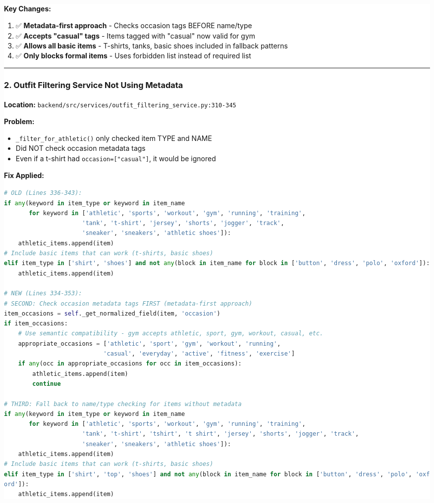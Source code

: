 **Key Changes:**
1. ✅ **Metadata-first approach** - Checks occasion tags BEFORE name/type
2. ✅ **Accepts "casual" tags** - Items tagged with "casual" now valid for gym
3. ✅ **Allows all basic items** - T-shirts, tanks, basic shoes included in fallback patterns
4. ✅ **Only blocks formal items** - Uses forbidden list instead of required list

---

### 2. **Outfit Filtering Service Not Using Metadata**
**Location:** `backend/src/services/outfit_filtering_service.py:310-345`

**Problem:**
- `_filter_for_athletic()` only checked item TYPE and NAME
- Did NOT check occasion metadata tags
- Even if a t-shirt had `occasion=["casual"]`, it would be ignored

**Fix Applied:**
```python
# OLD (Lines 336-343):
if any(keyword in item_type or keyword in item_name 
       for keyword in ['athletic', 'sports', 'workout', 'gym', 'running', 'training', 
                      'tank', 't-shirt', 'jersey', 'shorts', 'jogger', 'track',
                      'sneaker', 'sneakers', 'athletic shoes']):
    athletic_items.append(item)
# Include basic items that can work (t-shirts, basic shoes)
elif item_type in ['shirt', 'shoes'] and not any(block in item_name for block in ['button', 'dress', 'polo', 'oxford']):
    athletic_items.append(item)

# NEW (Lines 334-353):
# SECOND: Check occasion metadata tags FIRST (metadata-first approach)
item_occasions = self._get_normalized_field(item, 'occasion')
if item_occasions:
    # Use semantic compatibility - gym accepts athletic, sport, gym, workout, casual, etc.
    appropriate_occasions = ['athletic', 'sport', 'gym', 'workout', 'running', 
                            'casual', 'everyday', 'active', 'fitness', 'exercise']
    if any(occ in appropriate_occasions for occ in item_occasions):
        athletic_items.append(item)
        continue

# THIRD: Fall back to name/type checking for items without metadata
if any(keyword in item_type or keyword in item_name 
       for keyword in ['athletic', 'sports', 'workout', 'gym', 'running', 'training', 
                      'tank', 't-shirt', 'tshirt', 't shirt', 'jersey', 'shorts', 'jogger', 'track',
                      'sneaker', 'sneakers', 'athletic shoes']):
    athletic_items.append(item)
# Include basic items that can work (t-shirts, basic shoes)
elif item_type in ['shirt', 'top', 'shoes'] and not any(block in item_name for block in ['button', 'dress', 'polo', 'oxford']):
    athletic_items.append(item)
```

